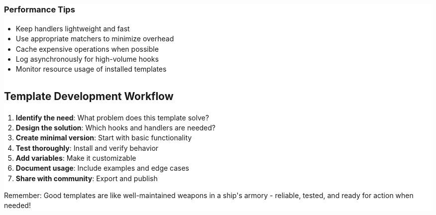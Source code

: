 ### Performance Tips

- Keep handlers lightweight and fast
- Use appropriate matchers to minimize overhead
- Cache expensive operations when possible
- Log asynchronously for high-volume hooks
- Monitor resource usage of installed templates

## Template Development Workflow

1. **Identify the need**: What problem does this template solve?
2. **Design the solution**: Which hooks and handlers are needed?
3. **Create minimal version**: Start with basic functionality
4. **Test thoroughly**: Install and verify behavior
5. **Add variables**: Make it customizable
6. **Document usage**: Include examples and edge cases
7. **Share with community**: Export and publish

Remember: Good templates are like well-maintained weapons in a ship's armory - reliable, tested, and ready for action when needed!